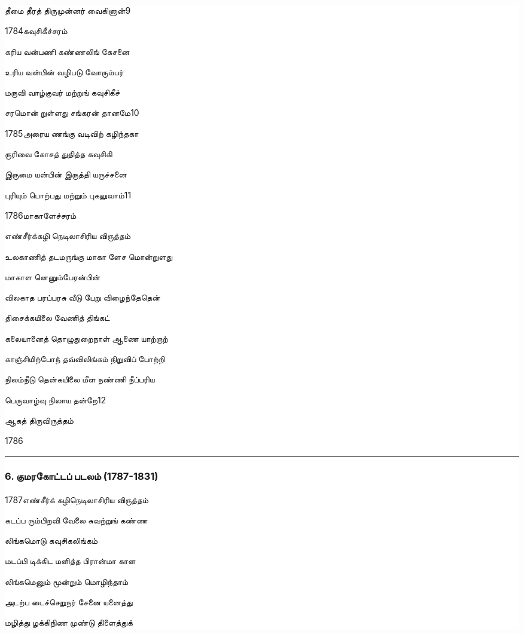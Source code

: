 தீமை தீரத் திருமுன்னர் வைகினான்9

 1784கவுசிகீச்சரம்  

கரிய வன்பணி கண்ணலிங் கேசனை  

உரிய வன்பின் வழிபடு வோரும்பர்  

மருவி வாழ்குவர் மற்றுங் கவுசிகீச்  

சரமொன் றுள்ளது சங்கரன் தானமே10

 1785அரைய ணங்கு வடிவிற் கழிந்தகா  

ருரிவை கோசத் துதித்த கவுசிகி  

இருமை யன்பின் இருத்தி யருச்சனை  

புரியும் பொற்பது மற்றும் புகலுவாம்11

 1786மாகாளேச்சரம்  

எண்சீர்க்கழி நெடிலாசிரிய விருத்தம்  

உலகாணித் தடமருங்கு மாகா ளேச மொன்றுளது  

மாகாள னெனும்பேரன்பின்  

விலகாத பரப்பரசு வீடு பேறு விழைந்தேதென்  

திசைக்கயிலை வேணித் திங்கட்  

கலையானைத் தொழுதுறைநாள் ஆணை யாற்றாற்  

காஞ்சியிற்போந் தவ்விலிங்கம் நிறுவிப் போற்றி  

நிலம்நீடு தென்கயிலை மீள நண்ணி நீப்பரிய  

பெருவாழ்வு நிலாய தன்றே12  

ஆகத் திருவிருத்தம்

 1786  

------  

  

 ###  6. குமரகோட்டப் படலம் (1787-1831)  

  

1787எண்சீர்க் கழிநெடிலாசிரிய விருத்தம்  

கடப்ப ரும்பிறவி வேலை சுவற்றுங் கண்ண  

லிங்கமொடு கவுசிகலிங்கம்  

மடப்பி டிக்கிட மளித்த பிரான்மா காள  

லிங்கமெனும் மூன்றும் மொழிந்தாம்  

அடற்ப டைச்செறுநர் சேனை யனைத்து  

மழித்து ழக்கிநிண முண்டு திளைத்துக்  

